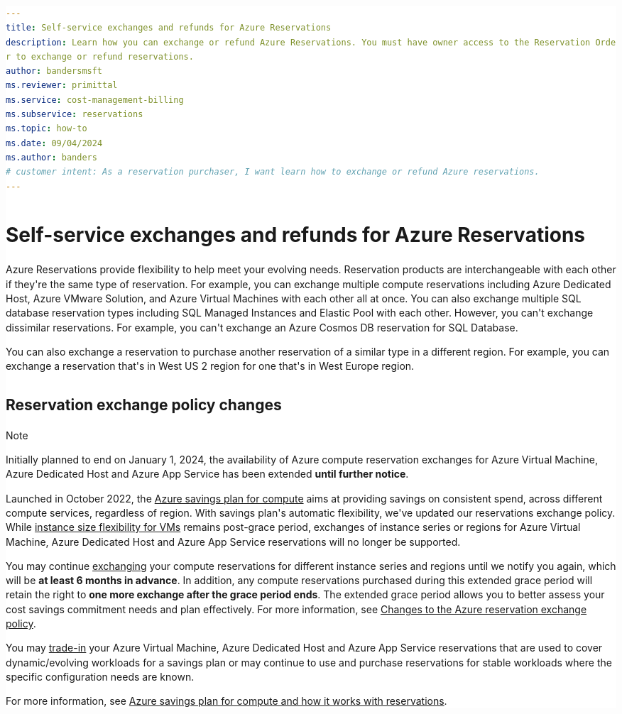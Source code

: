 ```yaml
---
title: Self-service exchanges and refunds for Azure Reservations
description: Learn how you can exchange or refund Azure Reservations. You must have owner access to the Reservation Order to exchange or refund reservations.
author: bandersmsft
ms.reviewer: primittal
ms.service: cost-management-billing
ms.subservice: reservations
ms.topic: how-to
ms.date: 09/04/2024
ms.author: banders
# customer intent: As a reservation purchaser, I want learn how to exchange or refund Azure reservations.
---
```


# Self-service exchanges and refunds for Azure Reservations

Azure Reservations provide flexibility to help meet your evolving needs. Reservation products are interchangeable with each other if they're the same type of reservation. For example, you can exchange multiple compute reservations including Azure Dedicated Host, Azure VMware Solution, and Azure Virtual Machines with each other all at once. You can also exchange multiple SQL database reservation types including SQL Managed Instances and Elastic Pool with each other. However, you can't exchange dissimilar reservations. For example, you can't exchange an Azure Cosmos DB reservation for SQL Database.

You can also exchange a reservation to purchase another reservation of a similar type in a different region. For example, you can exchange a reservation that's in West US 2 region for one that's in West Europe region.

## Reservation exchange policy changes

> [!NOTE]
> Initially planned to end on January 1, 2024, the availability of Azure compute reservation exchanges for Azure Virtual Machine, Azure Dedicated Host and Azure App Service has been extended **until further notice**.
>
>Launched in October 2022, the [Azure savings plan for compute](https://azure.microsoft.com/pricing/offers/savings-plan-compute) aims at providing savings on consistent spend, across different compute services, regardless of region. With savings plan's automatic flexibility, we've updated our reservations exchange policy. While [instance size flexibility for VMs](/azure/virtual-machines/reserved-vm-instance-size-flexibility) remains post-grace period, exchanges of instance series or regions for Azure Virtual Machine, Azure Dedicated Host and Azure App Service reservations will no longer be supported.
>
>You may continue [exchanging](exchange-and-refund-azure-reservations.md) your compute reservations for different instance series and regions until we notify you again, which will be **at least 6 months in advance**. In addition, any compute reservations purchased during this extended grace period will retain the right to **one more exchange after the grace period ends**. The extended grace period allows you to better assess your cost savings commitment needs and plan effectively. For more information, see [Changes to the Azure reservation exchange policy](reservation-exchange-policy-changes.md).
>
>You may [trade-in](../savings-plan/reservation-trade-in.md) your Azure Virtual Machine, Azure Dedicated Host and Azure App Service reservations that are used to cover dynamic/evolving workloads for a savings plan or may continue to use and purchase reservations for stable workloads where the specific configuration needs are known.
>
>For more information, see [Azure savings plan for compute and how it works with reservations](../savings-plan/decide-between-savings-plan-reservation.md).
